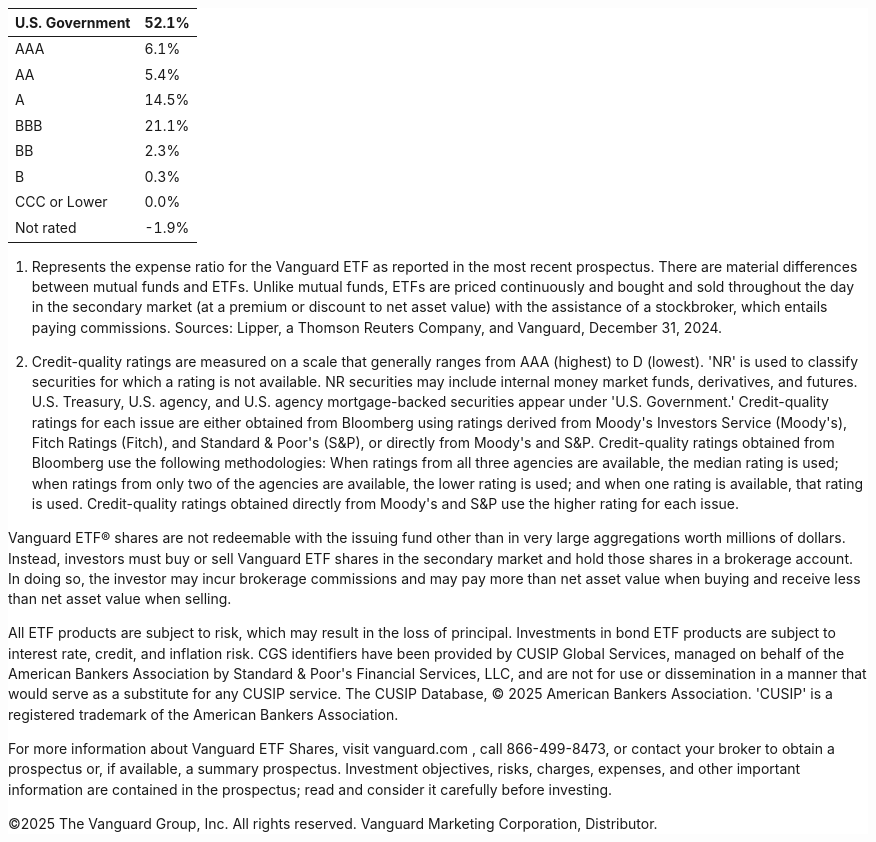 | U.S. Government   | 52.1%   |
|-------------------|---------|
| AAA               | 6.1%    |
| AA                | 5.4%    |
| A                 | 14.5%   |
| BBB               | 21.1%   |
| BB                | 2.3%    |
| B                 | 0.3%    |
| CCC or Lower      | 0.0%    |
| Not rated         | -1.9%   |

1. Represents the expense ratio for the Vanguard ETF as reported in the most recent prospectus. There are material differences between mutual funds and ETFs. Unlike mutual funds, ETFs are priced continuously and bought and sold throughout the day in the secondary market (at a premium or discount to net asset value) with the assistance of a stockbroker, which entails paying commissions. Sources: Lipper, a Thomson Reuters Company, and Vanguard, December 31, 2024.

2.  Credit-quality ratings are measured on a scale that generally ranges from AAA (highest) to D (lowest). 'NR' is used to classify securities for which a rating is not available. NR securities may include internal money market funds, derivatives, and futures. U.S. Treasury, U.S. agency, and U.S. agency mortgage-backed securities appear under 'U.S. Government.' Credit-quality ratings for each issue are either obtained from Bloomberg using ratings derived from Moody's Investors Service (Moody's), Fitch Ratings (Fitch), and Standard &amp; Poor's (S&amp;P), or directly from Moody's and S&amp;P. Credit-quality ratings obtained from Bloomberg use the following methodologies: When ratings from all three agencies are available, the median rating is used; when ratings from only two of the agencies are available, the lower rating is used; and when one rating is available, that rating is used. Credit-quality ratings obtained directly from Moody's and S&amp;P use the higher rating for each issue.

Vanguard ETF® shares are not redeemable with the issuing fund other than in very large aggregations worth millions of dollars. Instead, investors must buy or sell Vanguard ETF shares in the secondary market and hold those shares in a brokerage account. In doing so, the investor may incur brokerage commissions and may pay more than net asset value when buying and receive less than net asset value when selling.

All ETF products are subject to risk, which may result in the loss of principal. Investments  in bond ETF products are subject to interest rate, credit, and inflation risk. CGS identifiers have been provided by CUSIP Global Services, managed on behalf of the American Bankers Association by Standard &amp; Poor's Financial Services, LLC, and are not for use or dissemination in a manner that would serve as a substitute for any CUSIP service. The CUSIP Database, © 2025  American Bankers Association. 'CUSIP' is a registered trademark of the American Bankers Association.

For more information about Vanguard ETF Shares, visit   vanguard.com  , call 866-499-8473, or contact your broker to obtain a prospectus or, if available, a summary prospectus. Investment objectives, risks, charges, expenses, and other important information are contained in the prospectus; read and consider it carefully before investing.

©2025 The Vanguard Group, Inc. All rights reserved. Vanguard Marketing Corporation, Distributor.